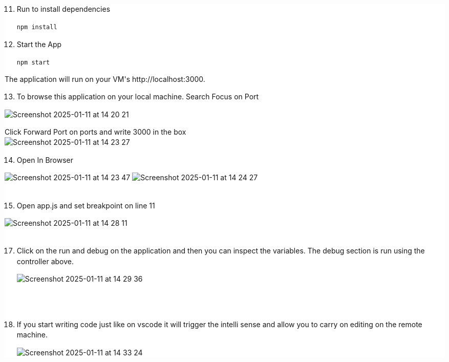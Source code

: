 11. Run to install dependencies  
    ``` bash
    npm install
    ```

12. Start the App
    ```bash
    npm start
    ```
The application will run on your VM's http://localhost:3000. 

13. To browse this application on your local machine. Search Focus on Port  
    
<img width="653" alt="Screenshot 2025-01-11 at 14 20 21" src="https://github.com/user-attachments/assets/c6bec57b-d057-49f7-9f95-85c272572067" />

Click Forward Port on ports and write 3000 in the box  
<img width="714" alt="Screenshot 2025-01-11 at 14 23 27" src="https://github.com/user-attachments/assets/f1e2532a-8e9f-4728-8058-9058b8ca6fc5" />

14. Open In Browser  
    
<img width="325" alt="Screenshot 2025-01-11 at 14 23 47" src="https://github.com/user-attachments/assets/59954a10-d88b-45bd-9c28-70d57ef64982" />

<img width="1105" alt="Screenshot 2025-01-11 at 14 24 27" src="https://github.com/user-attachments/assets/79b62617-64fe-4615-b555-94f0169f3b96" />
<br>
<br>

15. Open app.js and set breakpoint on line 11  
    
<img width="969" alt="Screenshot 2025-01-11 at 14 28 11" src="https://github.com/user-attachments/assets/7d391a25-8f22-4caf-aa22-6f6389e4f275" />
<br>
<br>

17. Click on the run and debug on the application and then you can inspect the variables. The debug section is run using the controller above.  
    
    <img width="704" alt="Screenshot 2025-01-11 at 14 29 36" src="https://github.com/user-attachments/assets/afdbaa42-26a9-419b-9c9d-266ab928e90a" />
<br>
<br>

18. If you start writing code just like on vscode it will trigger the intelli sense and allow you to carry on editing on the remote machine.  
    
    <img width="535" alt="Screenshot 2025-01-11 at 14 33 24" src="https://github.com/user-attachments/assets/61ae70b1-bc37-4dfa-89e3-0a814005225b" />

    


   
